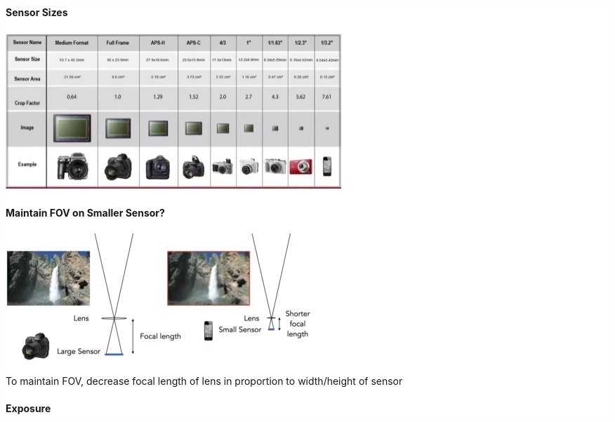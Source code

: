 #### Sensor Sizes

<img src="../../../assets/img/2022-09-03/fast_17-48-40.png" style="zoom:50%;" />

#### Maintain FOV on Smaller Sensor?

<img src="../../../assets/img/2022-09-03/fast_17-50-04.png" style="zoom:50%;" />



To maintain FOV, decrease focal length of lens in proportion to width/height of sensor



#### Exposure
